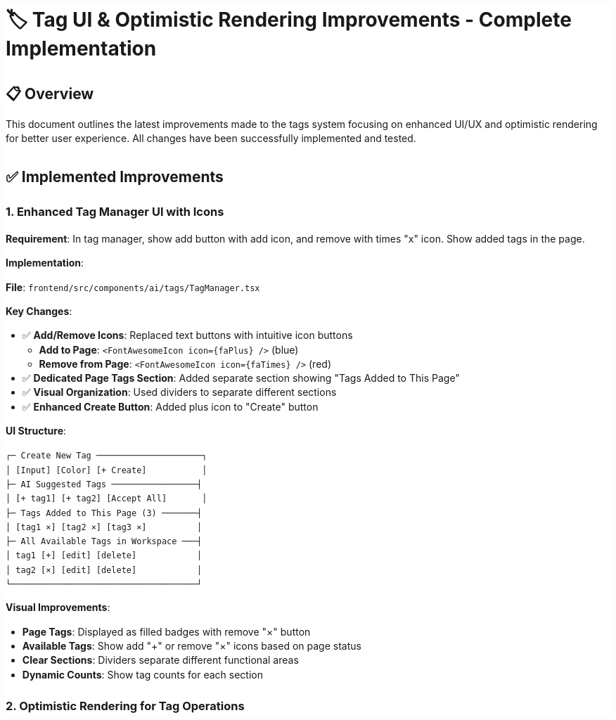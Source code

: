 # 🏷️ Tag UI & Optimistic Rendering Improvements - Complete Implementation

## 📋 Overview

This document outlines the latest improvements made to the tags system focusing on enhanced UI/UX and optimistic rendering for better user experience. All changes have been successfully implemented and tested.

## ✅ Implemented Improvements

### 1. **Enhanced Tag Manager UI with Icons**

**Requirement**: In tag manager, show add button with add icon, and remove with times "x" icon. Show added tags in the page.

**Implementation**:

**File**: `frontend/src/components/ai/tags/TagManager.tsx`

**Key Changes**:

- ✅ **Add/Remove Icons**: Replaced text buttons with intuitive icon buttons
  - **Add to Page**: `<FontAwesomeIcon icon={faPlus} />` (blue)
  - **Remove from Page**: `<FontAwesomeIcon icon={faTimes} />` (red)
- ✅ **Dedicated Page Tags Section**: Added separate section showing "Tags Added to This Page"
- ✅ **Visual Organization**: Used dividers to separate different sections
- ✅ **Enhanced Create Button**: Added plus icon to "Create" button

**UI Structure**:

```
┌─ Create New Tag ─────────────────────┐
│ [Input] [Color] [+ Create]           │
├─ AI Suggested Tags ─────────────────┤
│ [+ tag1] [+ tag2] [Accept All]       │
├─ Tags Added to This Page (3) ───────┤
│ [tag1 ×] [tag2 ×] [tag3 ×]          │
├─ All Available Tags in Workspace ───┤
│ tag1 [+] [edit] [delete]            │
│ tag2 [×] [edit] [delete]            │
└─────────────────────────────────────┘
```

**Visual Improvements**:

- **Page Tags**: Displayed as filled badges with remove "×" button
- **Available Tags**: Show add "+" or remove "×" icons based on page status
- **Clear Sections**: Dividers separate different functional areas
- **Dynamic Counts**: Show tag counts for each section

### 2. **Optimistic Rendering for Tag Operations**
